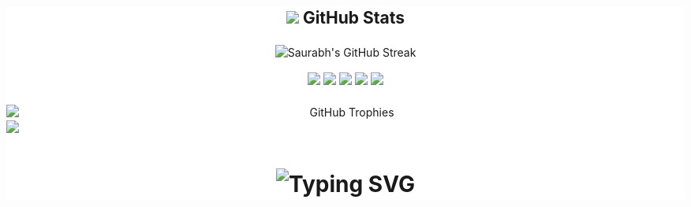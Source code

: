 

<h2 align="center"><img src="https://github.com/Anmol-Baranwal/Cool-GIFs-For-GitHub/assets/74038190/0b335028-1d3d-4ee5-b5b3-a373d499be7e" width="45"> GitHub Stats </h2>
<div align="center" width="50%">
<p><img align="center" src="https://github-readme-streak-stats.herokuapp.com/?user=100rabx23&theme=dark&fire=FF5E5E&ring=FFB380&currStreakNum=FF5E5E" alt="Saurabh's GitHub Streak" /></p>
</div>

<div align="center">
  <img height="180em" src="https://github-profile-summary-cards.vercel.app/api/cards/profile-details?username=100rabx23&theme=github_dark" />
  <img height="180em" src="https://github-profile-summary-cards.vercel.app/api/cards/repos-per-language?username=100rabx23&theme=github_dark" />
  <img height="180em" src="https://github-profile-summary-cards.vercel.app/api/cards/most-commit-language?username=100rabx23&theme=github_dark" />
  <img height="180em" src="https://github-profile-summary-cards.vercel.app/api/cards/stats?username=100rabx23&theme=github_dark" />
  <img height="180em" src="https://github-profile-summary-cards.vercel.app/api/cards/productive-time?username=100rabx23&theme=github_dark" />
</div>

<br>
<div align="center">
  <img src="https://github-profile-trophy.vercel.app/?username=100rabx23&theme=darkhub&column=9&margin-w=11" alt="GitHub Trophies" style="width: 120%; display: inline-block;" />
</div>
<img src="https://www.animatedimages.org/data/media/562/animated-line-image-0184.gif" width="1920" />



<div align="center"> 
<h1> 
<img src="https://readme-typing-svg.herokuapp.com?font=Jetbrains+mono&size=25&duration=3200&color=4FC3F7&center=true&vCenter=true&width=450&lines=Keep+Learning+and+Exploring!;Let's+code+together!" alt="Typing SVG"/> 
</h1>
</div>

